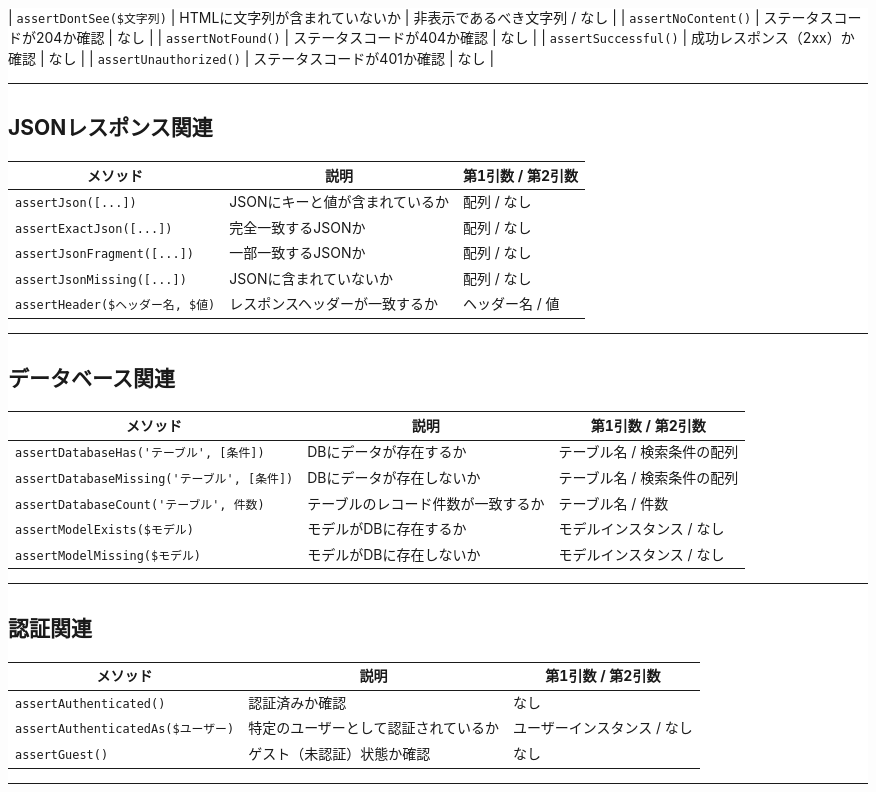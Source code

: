 | `assertDontSee($文字列)`           | HTMLに文字列が含まれていないか   | 非表示であるべき文字列 / なし      |
| `assertNoContent()`                | ステータスコードが204か確認      | なし                               |
| `assertNotFound()`                 | ステータスコードが404か確認      | なし                               |
| `assertSuccessful()`               | 成功レスポンス（2xx）か確認      | なし                               |
| `assertUnauthorized()`             | ステータスコードが401か確認      | なし                               |

---

## JSONレスポンス関連

| メソッド                         | 説明                           | 第1引数 / 第2引数 |
| -------------------------------- | ------------------------------ | ----------------- |
| `assertJson([...])`              | JSONにキーと値が含まれているか | 配列 / なし       |
| `assertExactJson([...])`         | 完全一致するJSONか             | 配列 / なし       |
| `assertJsonFragment([...])`      | 一部一致するJSONか             | 配列 / なし       |
| `assertJsonMissing([...])`       | JSONに含まれていないか         | 配列 / なし       |
| `assertHeader($ヘッダー名, $値)` | レスポンスヘッダーが一致するか | ヘッダー名 / 値   |

---

## データベース関連

| メソッド                                    | 説明                               | 第1引数 / 第2引数           |
| ------------------------------------------- | ---------------------------------- | --------------------------- |
| `assertDatabaseHas('テーブル', [条件])`     | DBにデータが存在するか             | テーブル名 / 検索条件の配列 |
| `assertDatabaseMissing('テーブル', [条件])` | DBにデータが存在しないか           | テーブル名 / 検索条件の配列 |
| `assertDatabaseCount('テーブル', 件数)`     | テーブルのレコード件数が一致するか | テーブル名 / 件数           |
| `assertModelExists($モデル)`                | モデルがDBに存在するか             | モデルインスタンス / なし   |
| `assertModelMissing($モデル)`               | モデルがDBに存在しないか           | モデルインスタンス / なし   |

---

## 認証関連

| メソッド                           | 説明                                 | 第1引数 / 第2引数           |
| ---------------------------------- | ------------------------------------ | --------------------------- |
| `assertAuthenticated()`            | 認証済みか確認                       | なし                        |
| `assertAuthenticatedAs($ユーザー)` | 特定のユーザーとして認証されているか | ユーザーインスタンス / なし |
| `assertGuest()`                    | ゲスト（未認証）状態か確認           | なし                        |

---
